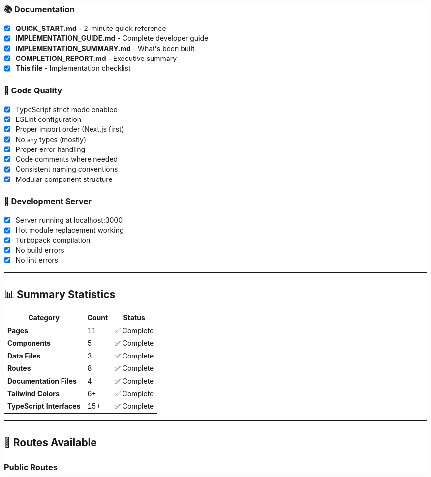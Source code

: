 ### 📚 Documentation

- [x] **QUICK_START.md** - 2-minute quick reference
- [x] **IMPLEMENTATION_GUIDE.md** - Complete developer guide
- [x] **IMPLEMENTATION_SUMMARY.md** - What's been built
- [x] **COMPLETION_REPORT.md** - Executive summary
- [x] **This file** - Implementation checklist

### 🎯 Code Quality

- [x] TypeScript strict mode enabled
- [x] ESLint configuration
- [x] Proper import order (Next.js first)
- [x] No `any` types (mostly)
- [x] Proper error handling
- [x] Code comments where needed
- [x] Consistent naming conventions
- [x] Modular component structure

### 🚀 Development Server

- [x] Server running at localhost:3000
- [x] Hot module replacement working
- [x] Turbopack compilation
- [x] No build errors
- [x] No lint errors

---

## 📊 Summary Statistics

| Category                  | Count | Status      |
| ------------------------- | ----- | ----------- |
| **Pages**                 | 11    | ✅ Complete |
| **Components**            | 5     | ✅ Complete |
| **Data Files**            | 3     | ✅ Complete |
| **Routes**                | 8     | ✅ Complete |
| **Documentation Files**   | 4     | ✅ Complete |
| **Tailwind Colors**       | 6+    | ✅ Complete |
| **TypeScript Interfaces** | 15+   | ✅ Complete |

---

## 🎯 Routes Available

### Public Routes
